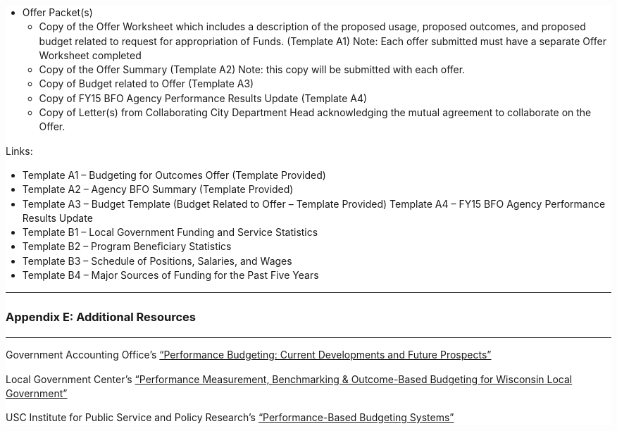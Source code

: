 - Offer Packet(s)
  - Copy of the Offer Worksheet which includes a description of the proposed usage, proposed outcomes, and proposed budget related to request for appropriation of Funds. (Template A1) Note: Each offer submitted must have a separate Offer Worksheet completed
  - Copy of the Offer Summary (Template A2) Note: this copy will be submitted with each offer.
  - Copy of Budget related to Offer (Template A3)
  - Copy of FY15 BFO Agency Performance Results Update (Template A4)
  - Copy of Letter(s) from Collaborating City Department Head acknowledging the mutual agreement to collaborate on the Offer.

Links:
- Template A1 – Budgeting for Outcomes Offer (Template Provided)
- Template A2 – Agency BFO Summary (Template Provided)
- Template A3 – Budget Template (Budget Related to Offer – Template Provided) Template A4 – FY15 BFO Agency Performance Results Update
- Template B1 – Local Government Funding and Service Statistics
- Template B2 – Program Beneficiary Statistics
- Template B3 – Schedule of Positions, Salaries, and Wages
- Template B4 – Major Sources of Funding for the Past Five Years

<hr>

### Appendix E: Additional Resources

<hr>

Government Accounting Office’s [“Performance Budgeting: Current Developments and Future Prospects”](http://gao.gov/assets/110/109766.pdf)

Local Government Center’s [“Performance Measurement, Benchmarking & Outcome-Based Budgeting for Wisconsin Local Government”](http://www.focusintl.com/RBM133-Performance%20Measurement%20manual%20Volume%20II.pdf)

USC Institute for Public Service and Policy Research’s [“Performance-Based Budgeting Systems”](http://ipspr.sc.edu/ejournal/assets/performance%20based%20budgets.pdf)
